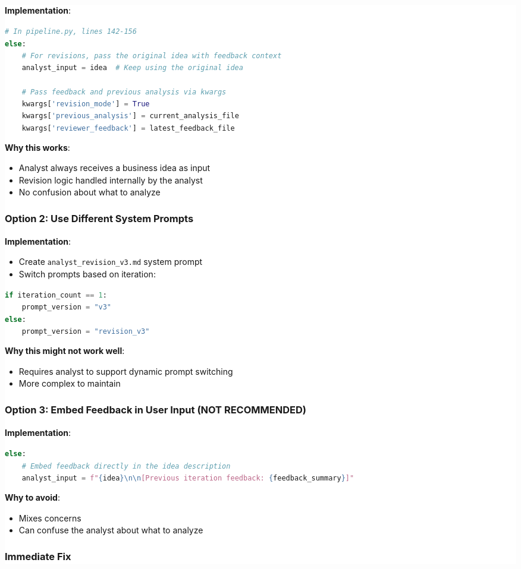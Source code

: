 **Implementation**:

```python
# In pipeline.py, lines 142-156
else:
    # For revisions, pass the original idea with feedback context
    analyst_input = idea  # Keep using the original idea
    
    # Pass feedback and previous analysis via kwargs
    kwargs['revision_mode'] = True
    kwargs['previous_analysis'] = current_analysis_file
    kwargs['reviewer_feedback'] = latest_feedback_file
```

**Why this works**:

- Analyst always receives a business idea as input
- Revision logic handled internally by the analyst
- No confusion about what to analyze

### Option 2: Use Different System Prompts

**Implementation**:

- Create `analyst_revision_v3.md` system prompt
- Switch prompts based on iteration:

```python
if iteration_count == 1:
    prompt_version = "v3"
else:
    prompt_version = "revision_v3"
```

**Why this might not work well**:

- Requires analyst to support dynamic prompt switching
- More complex to maintain

### Option 3: Embed Feedback in User Input (NOT RECOMMENDED)

**Implementation**:

```python
else:
    # Embed feedback directly in the idea description
    analyst_input = f"{idea}\n\n[Previous iteration feedback: {feedback_summary}]"
```

**Why to avoid**:

- Mixes concerns
- Can confuse the analyst about what to analyze

### Immediate Fix

